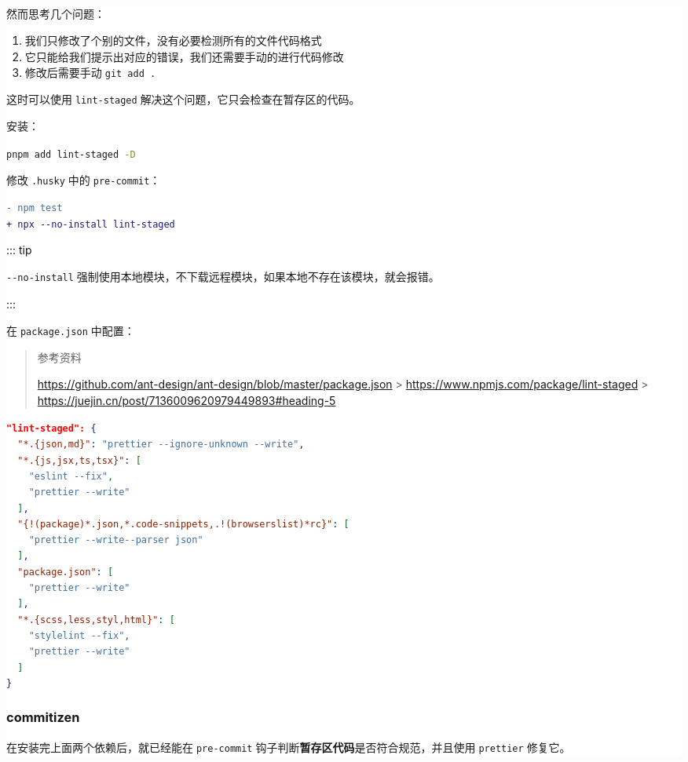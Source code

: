 然而思考几个问题：

1. 我们只修改了个别的文件，没有必要检测所有的文件代码格式
2. 它只能给我们提示出对应的错误，我们还需要手动的进行代码修改
3. 修改后需要手动 `git add .`

这时可以使用 `lint-staged` 解决这个问题，它只会检查在暂存区的代码。

安装：

```bash
pnpm add lint-staged -D
```

修改 `.husky` 中的 `pre-commit`：

```diff
- npm test
+ npx --no-install lint-staged
```

::: tip

`--no-install` 强制使用本地模块，不下载远程模块，如果本地不存在该模块，就会报错。

:::

在 `package.json` 中配置：

> 参考资料
>
> https://github.com/ant-design/ant-design/blob/master/package.json > https://www.npmjs.com/package/lint-staged > https://juejin.cn/post/7136009620979449893#heading-5

```json
"lint-staged": {
  "*.{json,md}": "prettier --ignore-unknown --write",
  "*.{js,jsx,ts,tsx}": [
    "eslint --fix",
    "prettier --write"
  ],
  "{!(package)*.json,*.code-snippets,.!(browserslist)*rc}": [
    "prettier --write--parser json"
  ],
  "package.json": [
    "prettier --write"
  ],
  "*.{scss,less,styl,html}": [
    "stylelint --fix",
    "prettier --write"
  ]
}
```

### commitizen

在安装完上面两个依赖后，就已经能在 `pre-commit` 钩子判断**暂存区代码**是否符合规范，并且使用 `prettier` 修复它。
